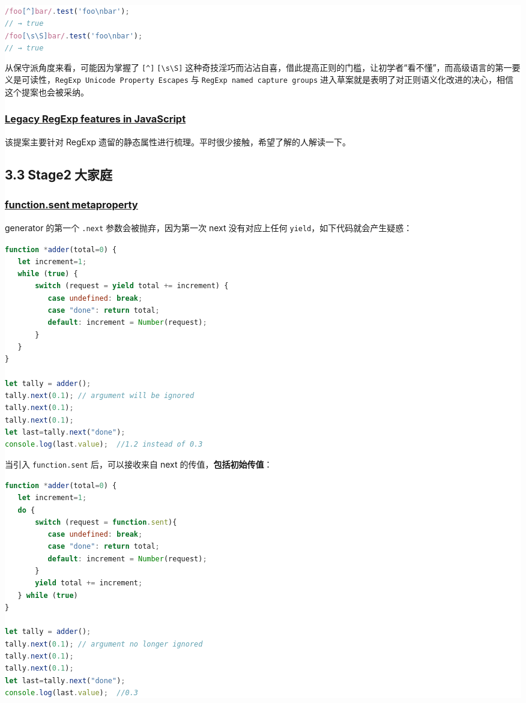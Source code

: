 ```javascript
/foo[^]bar/.test('foo\nbar');
// → true
/foo[\s\S]bar/.test('foo\nbar');
// → true
```

从保守派角度来看，可能因为掌握了 `[^]` `[\s\S]` 这种奇技淫巧而沾沾自喜，借此提高正则的门槛，让初学者“看不懂”，而高级语言的第一要义是可读性，`RegExp Unicode Property Escapes` 与 `RegExp named capture groups` 进入草案就是表明了对正则语义化改进的决心，相信这个提案也会被采纳。

### [Legacy RegExp features in JavaScript](https://github.com/tc39/proposal-regexp-legacy-features)

该提案主要针对 RegExp 遗留的静态属性进行梳理。平时很少接触，希望了解的人解读一下。

## 3.3 Stage2 大家庭

### [function.sent metaproperty](https://github.com/allenwb/ESideas/blob/master/Generator%20metaproperty.md)

generator 的第一个 `.next` 参数会被抛弃，因为第一次 next 没有对应上任何 `yield`，如下代码就会产生疑惑：

```javascript
function *adder(total=0) {
   let increment=1;
   while (true) {
       switch (request = yield total += increment) {
          case undefined: break;
          case "done": return total;
          default: increment = Number(request);
       }
   }
}

let tally = adder();
tally.next(0.1); // argument will be ignored
tally.next(0.1);
tally.next(0.1);
let last=tally.next("done");
console.log(last.value);  //1.2 instead of 0.3
```

当引入 `function.sent` 后，可以接收来自 next 的传值，**包括初始传值**：

```javascript
function *adder(total=0) {
   let increment=1;
   do {
       switch (request = function.sent){
          case undefined: break;
          case "done": return total;
          default: increment = Number(request);
       }
       yield total += increment;
   } while (true)
}

let tally = adder();
tally.next(0.1); // argument no longer ignored
tally.next(0.1);
tally.next(0.1);
let last=tally.next("done");
console.log(last.value);  //0.3
```
